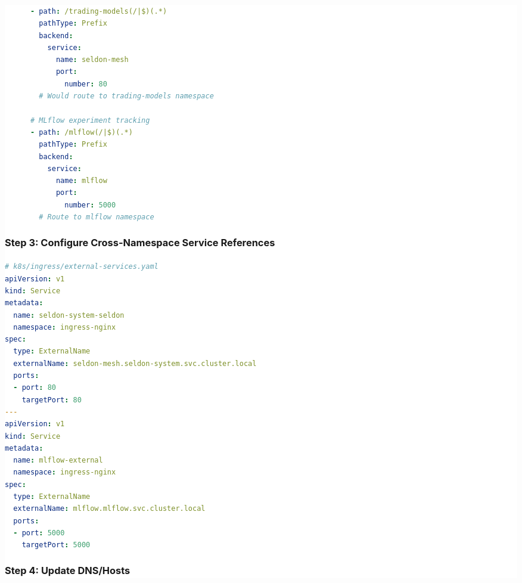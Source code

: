 ```yaml
      - path: /trading-models(/|$)(.*)
        pathType: Prefix
        backend:
          service:
            name: seldon-mesh
            port:
              number: 80
        # Would route to trading-models namespace
      
      # MLflow experiment tracking
      - path: /mlflow(/|$)(.*)
        pathType: Prefix
        backend:
          service:
            name: mlflow
            port:
              number: 5000
        # Route to mlflow namespace
```

### Step 3: Configure Cross-Namespace Service References

```yaml
# k8s/ingress/external-services.yaml
apiVersion: v1
kind: Service
metadata:
  name: seldon-system-seldon
  namespace: ingress-nginx
spec:
  type: ExternalName
  externalName: seldon-mesh.seldon-system.svc.cluster.local
  ports:
  - port: 80
    targetPort: 80
---
apiVersion: v1
kind: Service
metadata:
  name: mlflow-external
  namespace: ingress-nginx
spec:
  type: ExternalName
  externalName: mlflow.mlflow.svc.cluster.local
  ports:
  - port: 5000
    targetPort: 5000
```

### Step 4: Update DNS/Hosts
